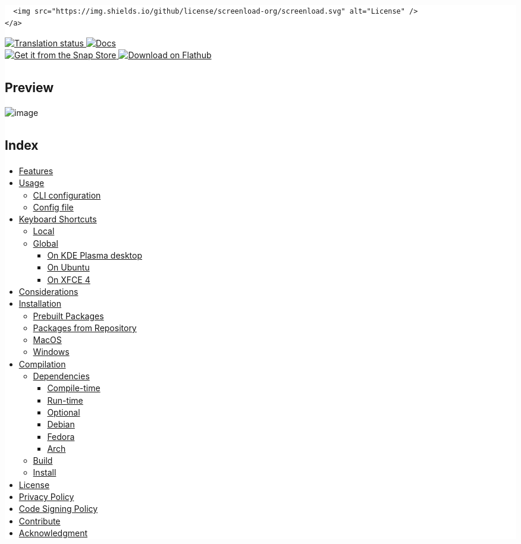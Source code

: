       <img src="https://img.shields.io/github/license/screenload-org/screenload.svg" alt="License" />
    </a>
  <a href="https://hosted.weblate.org/engage/screenload/">
    <img src="https://hosted.weblate.org/widgets/screenload/-/screenload/svg-badge.svg" alt="Translation status" />
  </a>
  <a href="https://screenload.org">
      <img src="https://img.shields.io/github/release/screenload-org/screenload.svg?label=docs" alt="Docs" />
    </a>
    <br>
    <a href="https://snapcraft.io/screenload">
      <img alt="Get it from the Snap Store" src="https://snapcraft.io/static/images/badges/en/snap-store-black.svg" />
    </a>
    <a href="https://flathub.org/apps/details/ru.screenload.ScreenLoad">
      <img height="60" alt="Download on Flathub" src="https://flathub.org/assets/badges/flathub-badge-en.svg"/>
    </a>
  </p>
</div>



## Preview

![image](https://raw.githubusercontent.com/screenload-org/screenload/master/data/img/preview/animatedUsage.gif)

## Index

- [Features](#features)
- [Usage](#usage)
  - [CLI configuration](#cli-configuration)
  - [Config file](#config-file)
- [Keyboard Shortcuts](#keyboard-shortcuts)
  - [Local](#local)
  - [Global](#global)
    - [On KDE Plasma desktop](#on-kde-plasma-desktop)
    - [On Ubuntu](#on-ubuntu-tested-on-1804-2004)
    - [On XFCE 4](#on-xfce-4)
- [Considerations](#considerations)
- [Installation](#installation)
  - [Prebuilt Packages](#prebuilt-packages)
  - [Packages from Repository](#packages-from-repository)
  - [MacOS](#macos)
  - [Windows](#windows)
- [Compilation](#compilation)
  - [Dependencies](#dependencies)
    - [Compile-time](#compile-time)
    - [Run-time](#run-time)
    - [Optional](#optional)
    - [Debian](#debian)
    - [Fedora](#fedora)
    - [Arch](#arch)
  - [Build](#build)
  - [Install](#install)
- [License](#license)
- [Privacy Policy](#privacy-policy)
- [Code Signing Policy](#code-signing-policy)
- [Contribute](#contribute)
- [Acknowledgment](#acknowledgment)
